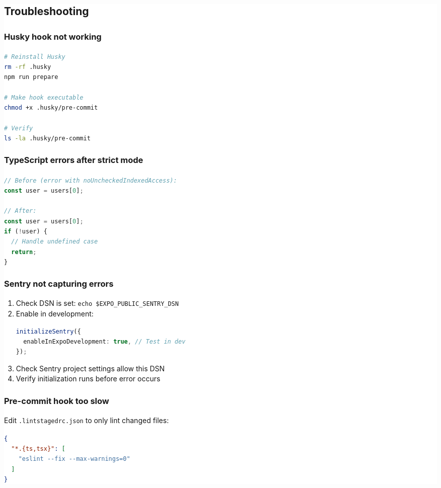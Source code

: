 
## Troubleshooting

### Husky hook not working

```bash
# Reinstall Husky
rm -rf .husky
npm run prepare

# Make hook executable
chmod +x .husky/pre-commit

# Verify
ls -la .husky/pre-commit
```

### TypeScript errors after strict mode

```typescript
// Before (error with noUncheckedIndexedAccess):
const user = users[0];

// After:
const user = users[0];
if (!user) {
  // Handle undefined case
  return;
}
```

### Sentry not capturing errors

1. Check DSN is set: `echo $EXPO_PUBLIC_SENTRY_DSN`
2. Enable in development:
   ```typescript
   initializeSentry({
     enableInExpoDevelopment: true, // Test in dev
   });
   ```
3. Check Sentry project settings allow this DSN
4. Verify initialization runs before error occurs

### Pre-commit hook too slow

Edit `.lintstagedrc.json` to only lint changed files:

```json
{
  "*.{ts,tsx}": [
    "eslint --fix --max-warnings=0"
  ]
}
```
